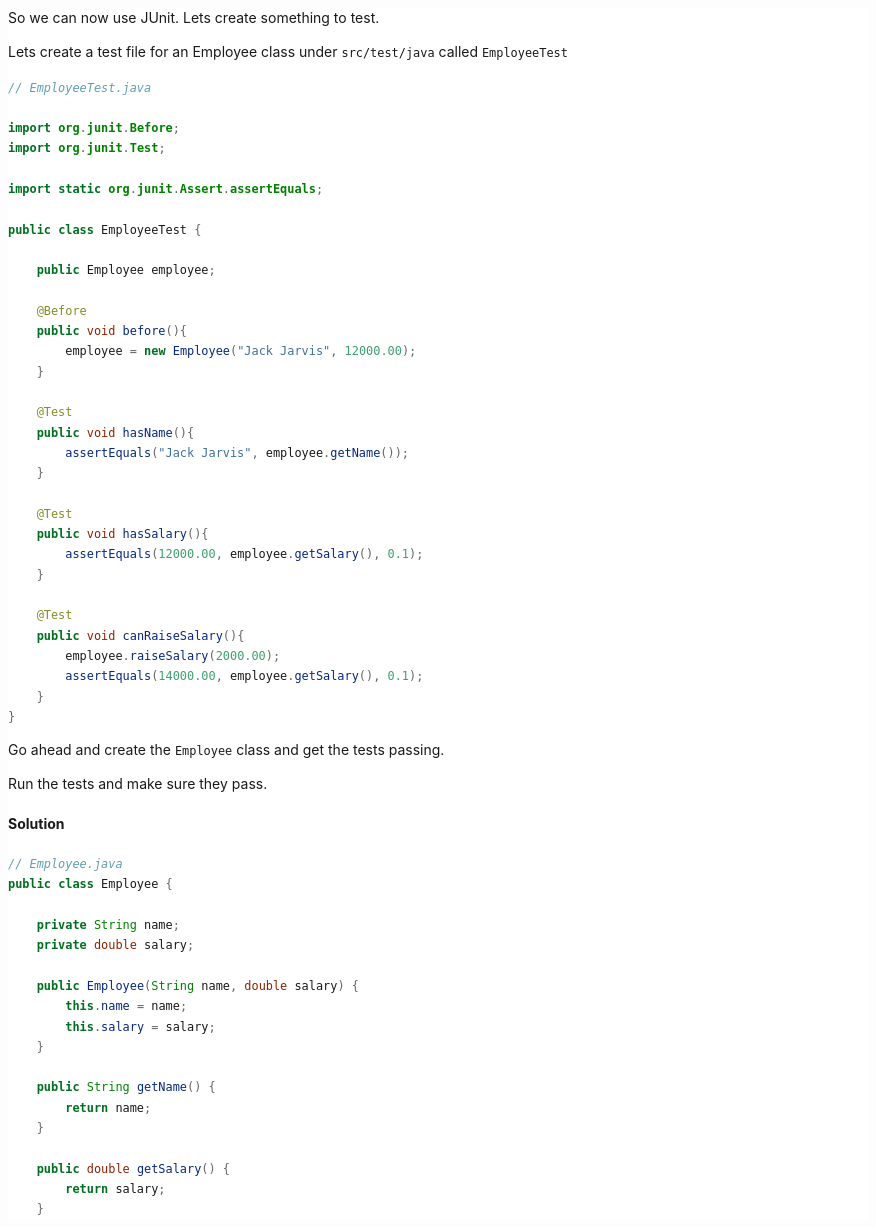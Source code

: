So we can now use JUnit. Lets create something to test.

Lets create a test file for an Employee class under `src/test/java` called `EmployeeTest`

```java
// EmployeeTest.java

import org.junit.Before;
import org.junit.Test;

import static org.junit.Assert.assertEquals;

public class EmployeeTest {

    public Employee employee;

    @Before
    public void before(){
        employee = new Employee("Jack Jarvis", 12000.00);
    }

    @Test
    public void hasName(){
        assertEquals("Jack Jarvis", employee.getName());
    }

    @Test
    public void hasSalary(){
        assertEquals(12000.00, employee.getSalary(), 0.1);
    }

    @Test
    public void canRaiseSalary(){
        employee.raiseSalary(2000.00);
        assertEquals(14000.00, employee.getSalary(), 0.1);
    }
}


```

Go ahead and create the `Employee` class and get the tests passing.

Run the tests and make sure they pass.

#### Solution


```java
// Employee.java
public class Employee {

    private String name;
    private double salary;

    public Employee(String name, double salary) {
        this.name = name;
        this.salary = salary;
    }

    public String getName() {
        return name;
    }

    public double getSalary() {
        return salary;
    }
```